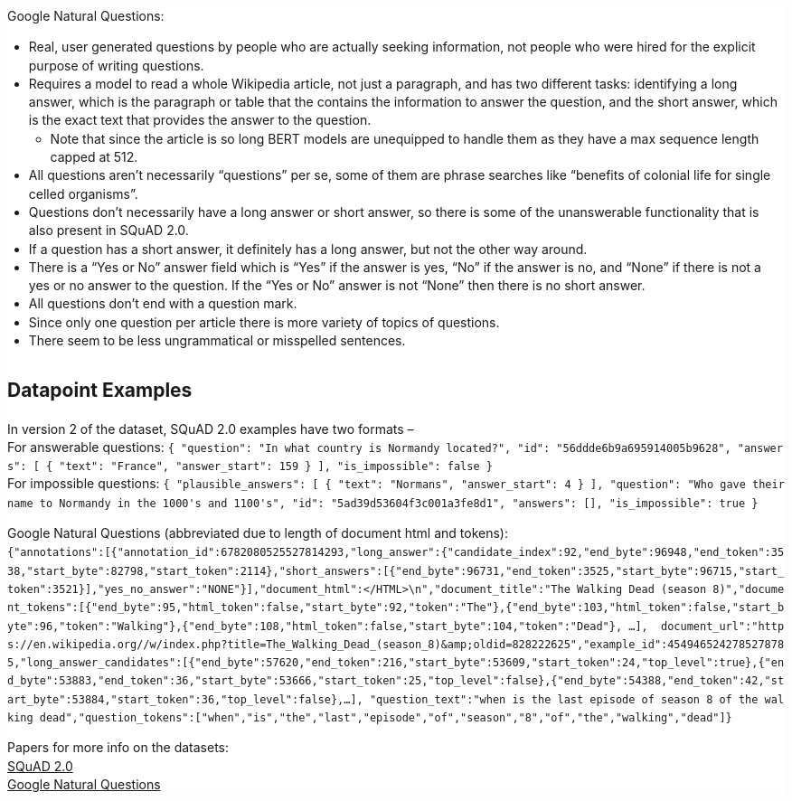 Google Natural Questions:
- Real, user generated questions by people who are actually seeking information, not people who were hired for the explicit purpose of writing questions.
- Requires a model to read a whole Wikipedia article, not just a paragraph, and has two different tasks: identifying a long answer, which is the paragraph or table that the contains the information to answer the question, and the short answer, which is the exact text that provides the answer to the question.
	- Note that since the article is so long BERT models are unequipped to handle them as they have a max sequence length capped at 512.
- All questions aren’t necessarily “questions” per se, some of them are phrase searches like  “benefits of colonial life for single celled organisms”.
- Questions don’t necessarily have a long answer or short answer, so there is some of the unanswerable functionality that is also present in SQuAD 2.0.
- If a question has a short answer, it definitely has a long answer, but not the other way around.
- There is a “Yes or No” answer field which is “Yes” if the answer is yes, “No” if the answer is no, and “None” if there is not a yes or no answer to the question. If the “Yes or No” answer is not “None” then there is no short answer.
- All questions don’t end with a question mark.
- Since only one question per article there is more variety of topics of questions.
- There seem to be less ungrammatical or misspelled sentences.

## Datapoint Examples

In version 2 of the dataset, SQuAD 2.0 examples have two formats –\
For answerable questions:
 	 `{ "question": "In what country is Normandy located?", "id": "56ddde6b9a695914005b9628", "answers": [ { "text": "France", "answer_start": 159 } ], "is_impossible": false }` \
For impossible questions:
 `{ "plausible_answers": [ { "text": "Normans", "answer_start": 4 } ], "question": "Who gave their name to Normandy in the 1000's and 1100's", "id": "5ad39d53604f3c001a3fe8d1", "answers": [], "is_impossible": true }`

Google Natural Questions (abbreviated due to length of document html and tokens):\
`{"annotations":[{"annotation_id":6782080525527814293,"long_answer":{"candidate_index":92,"end_byte":96948,"end_token":3538,"start_byte":82798,"start_token":2114},"short_answers":[{"end_byte":96731,"end_token":3525,"start_byte":96715,"start_token":3521}],"yes_no_answer":"NONE"}],"document_html":</HTML>\n","document_title":"The Walking Dead (season 8)","document_tokens":[{"end_byte":95,"html_token":false,"start_byte":92,"token":"The"},{"end_byte":103,"html_token":false,"start_byte":96,"token":"Walking"},{"end_byte":108,"html_token":false,"start_byte":104,"token":"Dead"},
…], 
document_url":"https://en.wikipedia.org//w/index.php?title=The_Walking_Dead_(season_8)&amp;oldid=828222625","example_id":4549465242785278785,"long_answer_candidates":[{"end_byte":57620,"end_token":216,"start_byte":53609,"start_token":24,"top_level":true},{"end_byte":53883,"end_token":36,"start_byte":53666,"start_token":25,"top_level":false},{"end_byte":54388,"end_token":42,"start_byte":53884,"start_token":36,"top_level":false},…],
"question_text":"when is the last episode of season 8 of the walking dead","question_tokens":["when","is","the","last","episode","of","season","8","of","the","walking","dead"]}`

Papers for more info on the datasets:\
[SQuAD 2.0](https://arxiv.org/pdf/1806.03822.pdf)\
[Google Natural Questions](https://storage.googleapis.com/pub-tools-public-publication-data/pdf/1f7b46b5378d757553d3e92ead36bda2e4254244.pdf)
